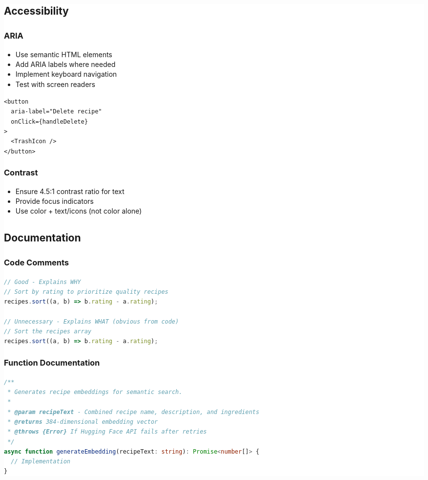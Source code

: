 ## Accessibility

### ARIA

- Use semantic HTML elements
- Add ARIA labels where needed
- Implement keyboard navigation
- Test with screen readers

```tsx
<button
  aria-label="Delete recipe"
  onClick={handleDelete}
>
  <TrashIcon />
</button>
```

### Contrast

- Ensure 4.5:1 contrast ratio for text
- Provide focus indicators
- Use color + text/icons (not color alone)

## Documentation

### Code Comments

```typescript
// Good - Explains WHY
// Sort by rating to prioritize quality recipes
recipes.sort((a, b) => b.rating - a.rating);

// Unnecessary - Explains WHAT (obvious from code)
// Sort the recipes array
recipes.sort((a, b) => b.rating - a.rating);
```

### Function Documentation

```typescript
/**
 * Generates recipe embeddings for semantic search.
 *
 * @param recipeText - Combined recipe name, description, and ingredients
 * @returns 384-dimensional embedding vector
 * @throws {Error} If Hugging Face API fails after retries
 */
async function generateEmbedding(recipeText: string): Promise<number[]> {
  // Implementation
}
```
